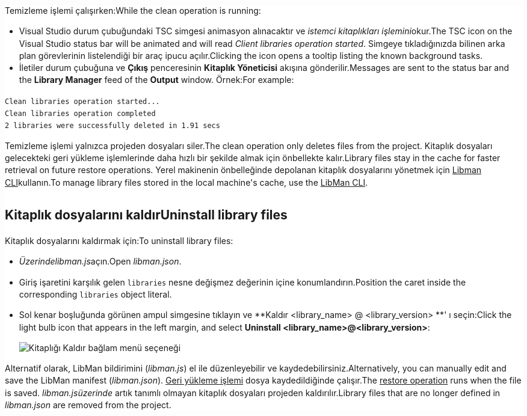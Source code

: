 <span data-ttu-id="e5ce4-220">Temizleme işlemi çalışırken:</span><span class="sxs-lookup"><span data-stu-id="e5ce4-220">While the clean operation is running:</span></span>

* <span data-ttu-id="e5ce4-221">Visual Studio durum çubuğundaki TSC simgesi animasyon alınacaktır ve *istemci kitaplıkları işlemini*okur.</span><span class="sxs-lookup"><span data-stu-id="e5ce4-221">The TSC icon on the Visual Studio status bar will be animated and will read *Client libraries operation started*.</span></span> <span data-ttu-id="e5ce4-222">Simgeye tıkladığınızda bilinen arka plan görevlerinin listelendiği bir araç ipucu açılır.</span><span class="sxs-lookup"><span data-stu-id="e5ce4-222">Clicking the icon opens a tooltip listing the known background tasks.</span></span>
* <span data-ttu-id="e5ce4-223">İletiler durum çubuğuna ve **Çıkış** penceresinin **Kitaplık Yöneticisi** akışına gönderilir.</span><span class="sxs-lookup"><span data-stu-id="e5ce4-223">Messages are sent to the status bar and the **Library Manager** feed of the **Output** window.</span></span> <span data-ttu-id="e5ce4-224">Örnek:</span><span class="sxs-lookup"><span data-stu-id="e5ce4-224">For example:</span></span>

```console
Clean libraries operation started...
Clean libraries operation completed
2 libraries were successfully deleted in 1.91 secs
```

<span data-ttu-id="e5ce4-225">Temizleme işlemi yalnızca projeden dosyaları siler.</span><span class="sxs-lookup"><span data-stu-id="e5ce4-225">The clean operation only deletes files from the project.</span></span> <span data-ttu-id="e5ce4-226">Kitaplık dosyaları gelecekteki geri yükleme işlemlerinde daha hızlı bir şekilde almak için önbellekte kalır.</span><span class="sxs-lookup"><span data-stu-id="e5ce4-226">Library files stay in the cache for faster retrieval on future restore operations.</span></span> <span data-ttu-id="e5ce4-227">Yerel makinenin önbelleğinde depolanan kitaplık dosyalarını yönetmek için [Libman CLI](xref:client-side/libman/libman-cli)kullanın.</span><span class="sxs-lookup"><span data-stu-id="e5ce4-227">To manage library files stored in the local machine's cache, use the [LibMan CLI](xref:client-side/libman/libman-cli).</span></span>

## <a name="uninstall-library-files"></a><span data-ttu-id="e5ce4-228">Kitaplık dosyalarını kaldır</span><span class="sxs-lookup"><span data-stu-id="e5ce4-228">Uninstall library files</span></span>

<span data-ttu-id="e5ce4-229">Kitaplık dosyalarını kaldırmak için:</span><span class="sxs-lookup"><span data-stu-id="e5ce4-229">To uninstall library files:</span></span>

* <span data-ttu-id="e5ce4-230">*Üzerindelibman.js*açın.</span><span class="sxs-lookup"><span data-stu-id="e5ce4-230">Open *libman.json*.</span></span>
* <span data-ttu-id="e5ce4-231">Giriş işaretini karşılık gelen `libraries` nesne değişmez değerinin içine konumlandırın.</span><span class="sxs-lookup"><span data-stu-id="e5ce4-231">Position the caret inside the corresponding `libraries` object literal.</span></span>
* <span data-ttu-id="e5ce4-232">Sol kenar boşluğunda görünen ampul simgesine tıklayın ve \*\*Kaldır \<library_name> @ \<library_version> \*\*' ı seçin:</span><span class="sxs-lookup"><span data-stu-id="e5ce4-232">Click the light bulb icon that appears in the left margin, and select **Uninstall \<library_name>@\<library_version>**:</span></span>

  ![Kitaplığı Kaldır bağlam menü seçeneği](_static/uninstall-menu-option.png)

<span data-ttu-id="e5ce4-234">Alternatif olarak, LibMan bildirimini (*libman.js*) el ile düzenleyebilir ve kaydedebilirsiniz.</span><span class="sxs-lookup"><span data-stu-id="e5ce4-234">Alternatively, you can manually edit and save the LibMan manifest (*libman.json*).</span></span> <span data-ttu-id="e5ce4-235">[Geri yükleme işlemi](#restore-library-files) dosya kaydedildiğinde çalışır.</span><span class="sxs-lookup"><span data-stu-id="e5ce4-235">The [restore operation](#restore-library-files) runs when the file is saved.</span></span> <span data-ttu-id="e5ce4-236">*libman.jsüzerinde* artık tanımlı olmayan kitaplık dosyaları projeden kaldırılır.</span><span class="sxs-lookup"><span data-stu-id="e5ce4-236">Library files that are no longer defined in *libman.json* are removed from the project.</span></span>
